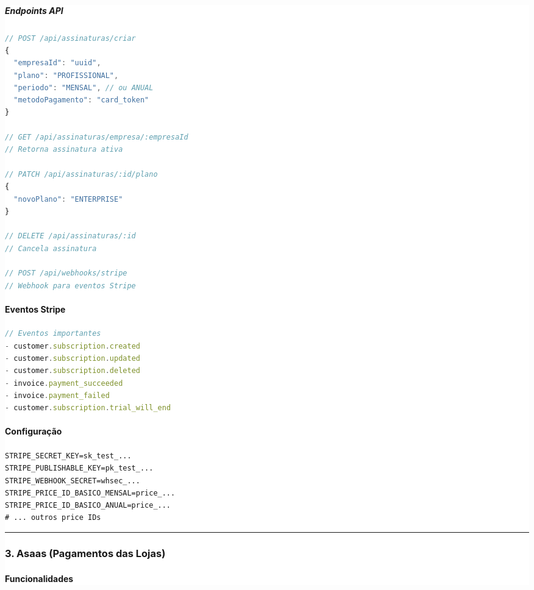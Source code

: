 ##### Endpoints API

```typescript
// POST /api/assinaturas/criar
{
  "empresaId": "uuid",
  "plano": "PROFISSIONAL",
  "periodo": "MENSAL", // ou ANUAL
  "metodoPagamento": "card_token"
}

// GET /api/assinaturas/empresa/:empresaId
// Retorna assinatura ativa

// PATCH /api/assinaturas/:id/plano
{
  "novoPlano": "ENTERPRISE"
}

// DELETE /api/assinaturas/:id
// Cancela assinatura

// POST /api/webhooks/stripe
// Webhook para eventos Stripe
```

#### Eventos Stripe
```typescript
// Eventos importantes
- customer.subscription.created
- customer.subscription.updated
- customer.subscription.deleted
- invoice.payment_succeeded
- invoice.payment_failed
- customer.subscription.trial_will_end
```

#### Configuração
```env
STRIPE_SECRET_KEY=sk_test_...
STRIPE_PUBLISHABLE_KEY=pk_test_...
STRIPE_WEBHOOK_SECRET=whsec_...
STRIPE_PRICE_ID_BASICO_MENSAL=price_...
STRIPE_PRICE_ID_BASICO_ANUAL=price_...
# ... outros price IDs
```

---

### 3. Asaas (Pagamentos das Lojas)

#### Funcionalidades
